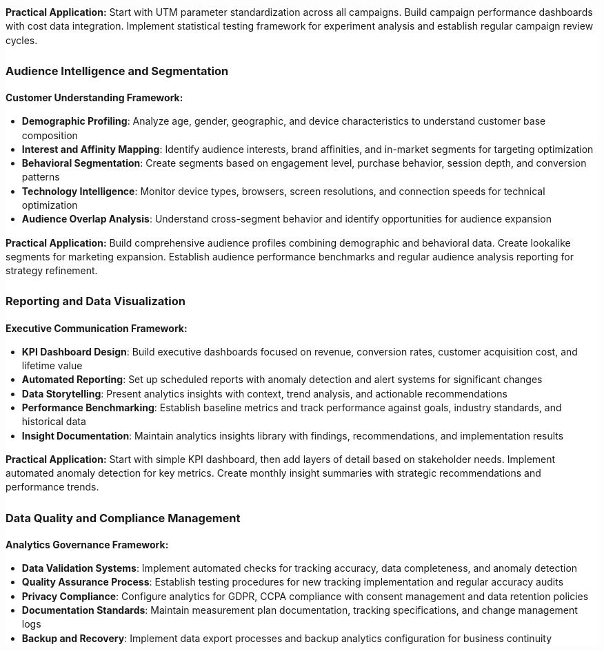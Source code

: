 **Practical Application:**
Start with UTM parameter standardization across all campaigns. Build campaign performance dashboards with cost data integration. Implement statistical testing framework for experiment analysis and establish regular campaign review cycles.

### Audience Intelligence and Segmentation
**Customer Understanding Framework:**

- **Demographic Profiling**: Analyze age, gender, geographic, and device characteristics to understand customer base composition
- **Interest and Affinity Mapping**: Identify audience interests, brand affinities, and in-market segments for targeting optimization
- **Behavioral Segmentation**: Create segments based on engagement level, purchase behavior, session depth, and conversion patterns
- **Technology Intelligence**: Monitor device types, browsers, screen resolutions, and connection speeds for technical optimization
- **Audience Overlap Analysis**: Understand cross-segment behavior and identify opportunities for audience expansion

**Practical Application:**
Build comprehensive audience profiles combining demographic and behavioral data. Create lookalike segments for marketing expansion. Establish audience performance benchmarks and regular audience analysis reporting for strategy refinement.

### Reporting and Data Visualization
**Executive Communication Framework:**

- **KPI Dashboard Design**: Build executive dashboards focused on revenue, conversion rates, customer acquisition cost, and lifetime value
- **Automated Reporting**: Set up scheduled reports with anomaly detection and alert systems for significant changes
- **Data Storytelling**: Present analytics insights with context, trend analysis, and actionable recommendations
- **Performance Benchmarking**: Establish baseline metrics and track performance against goals, industry standards, and historical data
- **Insight Documentation**: Maintain analytics insights library with findings, recommendations, and implementation results

**Practical Application:**
Start with simple KPI dashboard, then add layers of detail based on stakeholder needs. Implement automated anomaly detection for key metrics. Create monthly insight summaries with strategic recommendations and performance trends.

### Data Quality and Compliance Management
**Analytics Governance Framework:**

- **Data Validation Systems**: Implement automated checks for tracking accuracy, data completeness, and anomaly detection
- **Quality Assurance Process**: Establish testing procedures for new tracking implementation and regular accuracy audits
- **Privacy Compliance**: Configure analytics for GDPR, CCPA compliance with consent management and data retention policies
- **Documentation Standards**: Maintain measurement plan documentation, tracking specifications, and change management logs
- **Backup and Recovery**: Implement data export processes and backup analytics configuration for business continuity
